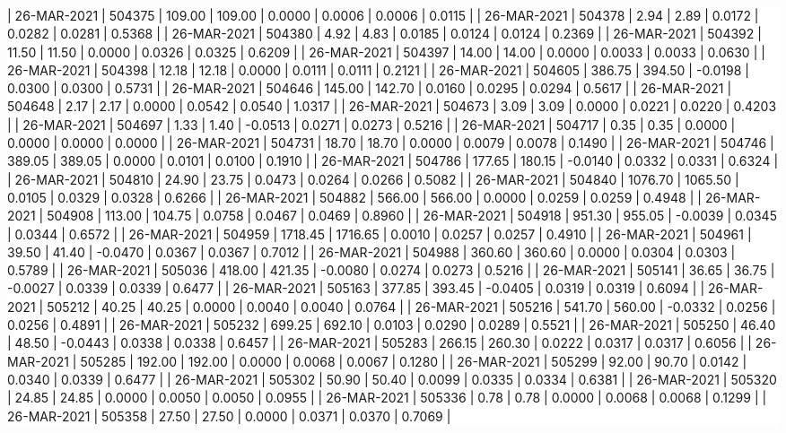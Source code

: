 | 26-MAR-2021 | 504375 | 109.00 | 109.00 | 0.0000 | 0.0006 | 0.0006 | 0.0115 |
| 26-MAR-2021 | 504378 | 2.94 | 2.89 | 0.0172 | 0.0282 | 0.0281 | 0.5368 |
| 26-MAR-2021 | 504380 | 4.92 | 4.83 | 0.0185 | 0.0124 | 0.0124 | 0.2369 |
| 26-MAR-2021 | 504392 | 11.50 | 11.50 | 0.0000 | 0.0326 | 0.0325 | 0.6209 |
| 26-MAR-2021 | 504397 | 14.00 | 14.00 | 0.0000 | 0.0033 | 0.0033 | 0.0630 |
| 26-MAR-2021 | 504398 | 12.18 | 12.18 | 0.0000 | 0.0111 | 0.0111 | 0.2121 |
| 26-MAR-2021 | 504605 | 386.75 | 394.50 | -0.0198 | 0.0300 | 0.0300 | 0.5731 |
| 26-MAR-2021 | 504646 | 145.00 | 142.70 | 0.0160 | 0.0295 | 0.0294 | 0.5617 |
| 26-MAR-2021 | 504648 | 2.17 | 2.17 | 0.0000 | 0.0542 | 0.0540 | 1.0317 |
| 26-MAR-2021 | 504673 | 3.09 | 3.09 | 0.0000 | 0.0221 | 0.0220 | 0.4203 |
| 26-MAR-2021 | 504697 | 1.33 | 1.40 | -0.0513 | 0.0271 | 0.0273 | 0.5216 |
| 26-MAR-2021 | 504717 | 0.35 | 0.35 | 0.0000 | 0.0000 | 0.0000 | 0.0000 |
| 26-MAR-2021 | 504731 | 18.70 | 18.70 | 0.0000 | 0.0079 | 0.0078 | 0.1490 |
| 26-MAR-2021 | 504746 | 389.05 | 389.05 | 0.0000 | 0.0101 | 0.0100 | 0.1910 |
| 26-MAR-2021 | 504786 | 177.65 | 180.15 | -0.0140 | 0.0332 | 0.0331 | 0.6324 |
| 26-MAR-2021 | 504810 | 24.90 | 23.75 | 0.0473 | 0.0264 | 0.0266 | 0.5082 |
| 26-MAR-2021 | 504840 | 1076.70 | 1065.50 | 0.0105 | 0.0329 | 0.0328 | 0.6266 |
| 26-MAR-2021 | 504882 | 566.00 | 566.00 | 0.0000 | 0.0259 | 0.0259 | 0.4948 |
| 26-MAR-2021 | 504908 | 113.00 | 104.75 | 0.0758 | 0.0467 | 0.0469 | 0.8960 |
| 26-MAR-2021 | 504918 | 951.30 | 955.05 | -0.0039 | 0.0345 | 0.0344 | 0.6572 |
| 26-MAR-2021 | 504959 | 1718.45 | 1716.65 | 0.0010 | 0.0257 | 0.0257 | 0.4910 |
| 26-MAR-2021 | 504961 | 39.50 | 41.40 | -0.0470 | 0.0367 | 0.0367 | 0.7012 |
| 26-MAR-2021 | 504988 | 360.60 | 360.60 | 0.0000 | 0.0304 | 0.0303 | 0.5789 |
| 26-MAR-2021 | 505036 | 418.00 | 421.35 | -0.0080 | 0.0274 | 0.0273 | 0.5216 |
| 26-MAR-2021 | 505141 | 36.65 | 36.75 | -0.0027 | 0.0339 | 0.0339 | 0.6477 |
| 26-MAR-2021 | 505163 | 377.85 | 393.45 | -0.0405 | 0.0319 | 0.0319 | 0.6094 |
| 26-MAR-2021 | 505212 | 40.25 | 40.25 | 0.0000 | 0.0040 | 0.0040 | 0.0764 |
| 26-MAR-2021 | 505216 | 541.70 | 560.00 | -0.0332 | 0.0256 | 0.0256 | 0.4891 |
| 26-MAR-2021 | 505232 | 699.25 | 692.10 | 0.0103 | 0.0290 | 0.0289 | 0.5521 |
| 26-MAR-2021 | 505250 | 46.40 | 48.50 | -0.0443 | 0.0338 | 0.0338 | 0.6457 |
| 26-MAR-2021 | 505283 | 266.15 | 260.30 | 0.0222 | 0.0317 | 0.0317 | 0.6056 |
| 26-MAR-2021 | 505285 | 192.00 | 192.00 | 0.0000 | 0.0068 | 0.0067 | 0.1280 |
| 26-MAR-2021 | 505299 | 92.00 | 90.70 | 0.0142 | 0.0340 | 0.0339 | 0.6477 |
| 26-MAR-2021 | 505302 | 50.90 | 50.40 | 0.0099 | 0.0335 | 0.0334 | 0.6381 |
| 26-MAR-2021 | 505320 | 24.85 | 24.85 | 0.0000 | 0.0050 | 0.0050 | 0.0955 |
| 26-MAR-2021 | 505336 | 0.78 | 0.78 | 0.0000 | 0.0068 | 0.0068 | 0.1299 |
| 26-MAR-2021 | 505358 | 27.50 | 27.50 | 0.0000 | 0.0371 | 0.0370 | 0.7069 |